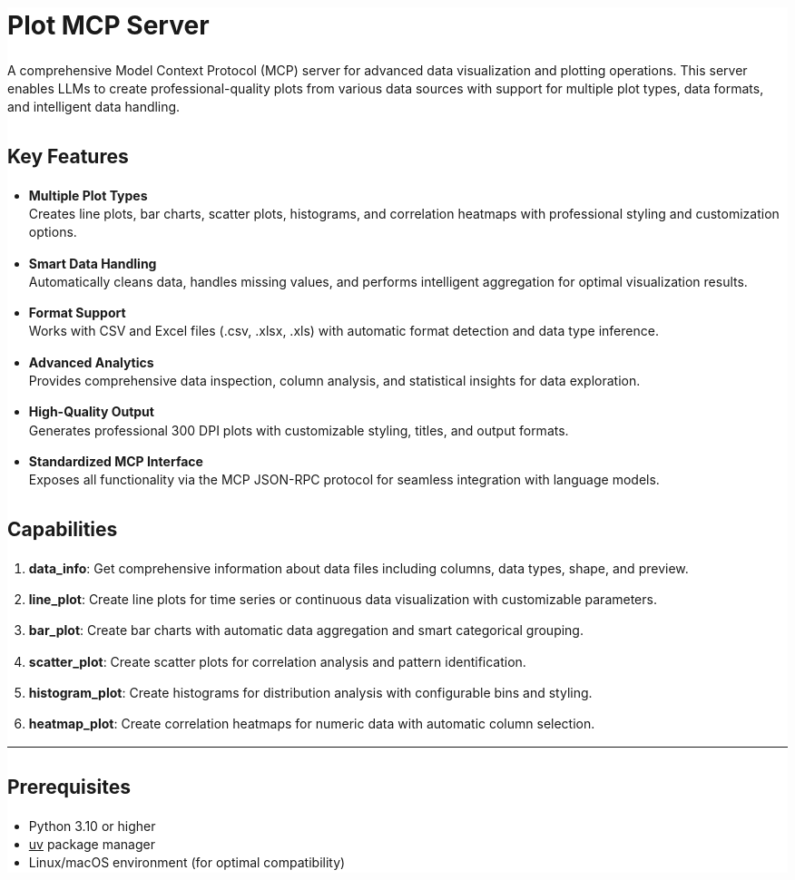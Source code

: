 # Plot MCP Server

A comprehensive Model Context Protocol (MCP) server for advanced data visualization and plotting operations. This server enables LLMs to create professional-quality plots from various data sources with support for multiple plot types, data formats, and intelligent data handling.

## Key Features

- **Multiple Plot Types**  
  Creates line plots, bar charts, scatter plots, histograms, and correlation heatmaps with professional styling and customization options.

- **Smart Data Handling**  
  Automatically cleans data, handles missing values, and performs intelligent aggregation for optimal visualization results.

- **Format Support**  
  Works with CSV and Excel files (.csv, .xlsx, .xls) with automatic format detection and data type inference.

- **Advanced Analytics**  
  Provides comprehensive data inspection, column analysis, and statistical insights for data exploration.

- **High-Quality Output**  
  Generates professional 300 DPI plots with customizable styling, titles, and output formats.

- **Standardized MCP Interface**  
  Exposes all functionality via the MCP JSON-RPC protocol for seamless integration with language models.

## Capabilities

1. **data_info**: Get comprehensive information about data files including columns, data types, shape, and preview.

2. **line_plot**: Create line plots for time series or continuous data visualization with customizable parameters.

3. **bar_plot**: Create bar charts with automatic data aggregation and smart categorical grouping.

4. **scatter_plot**: Create scatter plots for correlation analysis and pattern identification.

5. **histogram_plot**: Create histograms for distribution analysis with configurable bins and styling.

6. **heatmap_plot**: Create correlation heatmaps for numeric data with automatic column selection.

---

## Prerequisites

- Python 3.10 or higher
- [uv](https://docs.astral.sh/uv/) package manager
- Linux/macOS environment (for optimal compatibility)
